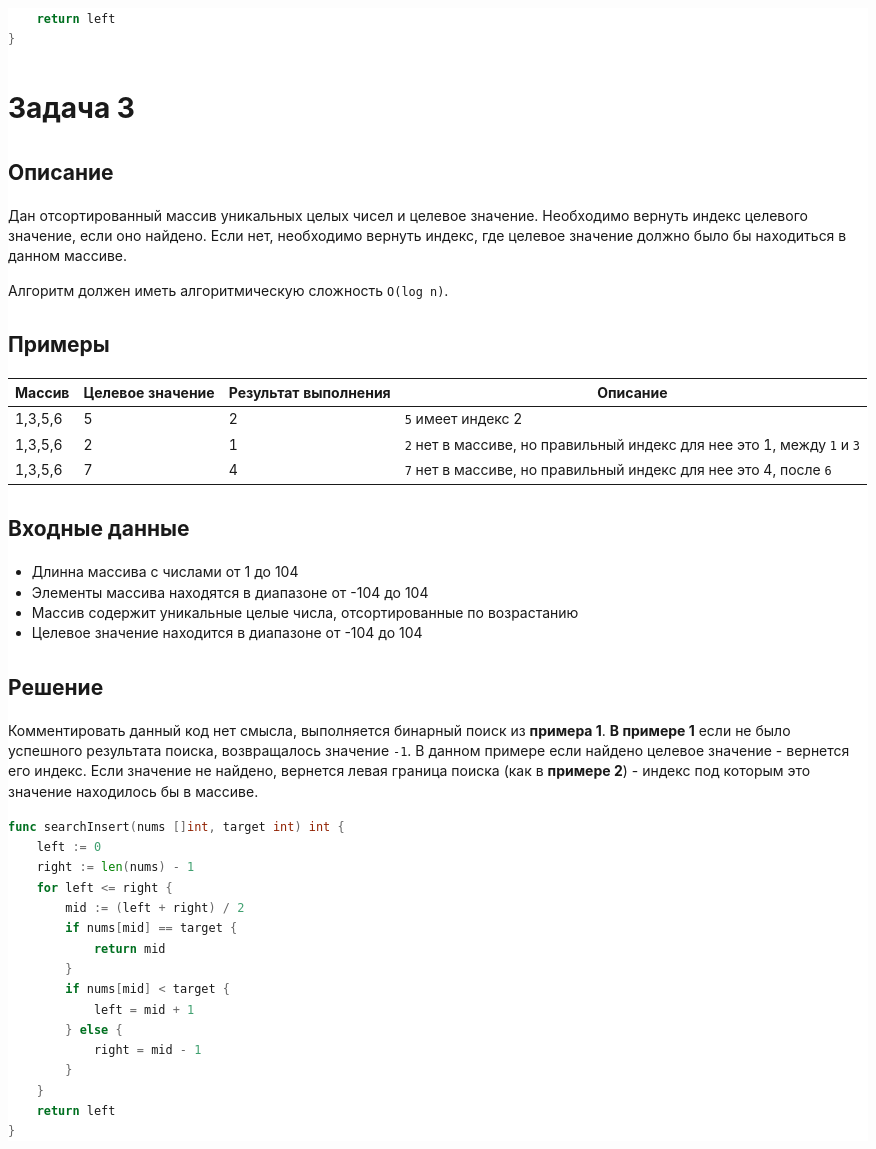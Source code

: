 ```go
	return left
}
```

# Задача 3

## Описание

Дан отсортированный массив уникальных целых чисел и целевое значение. Необходимо вернуть индекс целевого значение, если оно найдено. Если нет, необходимо вернуть индекс, где целевое значение должно было бы находиться в данном массиве.

Алгоритм должен иметь алгоритмическую сложность `O(log n)`.

## Примеры

| Массив  | Целевое значение | Результат выполнения | Описание                                                               |
|---------|------------------|----------------------|------------------------------------------------------------------------|
| 1,3,5,6 | 5                | 2                    | `5` имеет индекс 2                                                     |
| 1,3,5,6 | 2                | 1                    | `2` нет в массиве, но правильный индекс для нее это 1, между `1` и `3` |
| 1,3,5,6 | 7                | 4                    | `7` нет в массиве, но правильный индекс для нее это 4, после `6`       |

## Входные данные

- Длинна массива с числами от 1 до 104
- Элементы массива находятся в диапазоне от -104 до 104
- Массив содержит уникальные целые числа, отсортированные по возрастанию
- Целевое значение находится в диапазоне от -104 до 104

## Решение

Комментировать данный код нет смысла, выполняется бинарный поиск из **примера 1**. **В примере 1** если не было успешного результата поиска, возвращалось значение `-1`.
В данном примере если найдено целевое значение - вернется его индекс. Если значение не найдено, вернется левая граница поиска (как в **примере 2**) - индекс под которым это значение находилось бы в массиве.

```go
func searchInsert(nums []int, target int) int {
	left := 0
	right := len(nums) - 1
	for left <= right {
		mid := (left + right) / 2
		if nums[mid] == target {
			return mid
		}
		if nums[mid] < target {
			left = mid + 1
		} else {
			right = mid - 1
		}
	}
	return left
}
```

